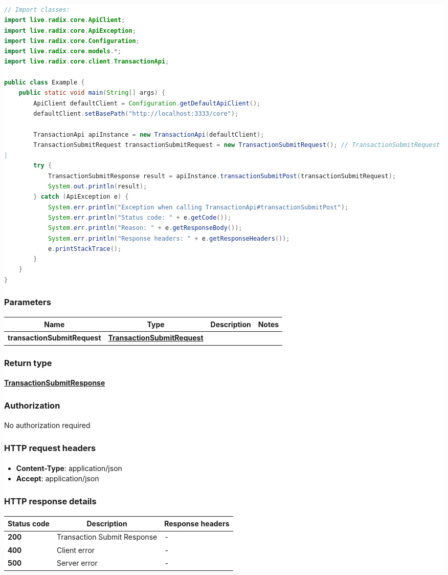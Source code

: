 ```java
// Import classes:
import live.radix.core.ApiClient;
import live.radix.core.ApiException;
import live.radix.core.Configuration;
import live.radix.core.models.*;
import live.radix.core.client.TransactionApi;

public class Example {
    public static void main(String[] args) {
        ApiClient defaultClient = Configuration.getDefaultApiClient();
        defaultClient.setBasePath("http://localhost:3333/core");

        TransactionApi apiInstance = new TransactionApi(defaultClient);
        TransactionSubmitRequest transactionSubmitRequest = new TransactionSubmitRequest(); // TransactionSubmitRequest | 
        try {
            TransactionSubmitResponse result = apiInstance.transactionSubmitPost(transactionSubmitRequest);
            System.out.println(result);
        } catch (ApiException e) {
            System.err.println("Exception when calling TransactionApi#transactionSubmitPost");
            System.err.println("Status code: " + e.getCode());
            System.err.println("Reason: " + e.getResponseBody());
            System.err.println("Response headers: " + e.getResponseHeaders());
            e.printStackTrace();
        }
    }
}
```

### Parameters


| Name | Type | Description  | Notes |
|------------- | ------------- | ------------- | -------------|
| **transactionSubmitRequest** | [**TransactionSubmitRequest**](TransactionSubmitRequest.md)|  | |

### Return type

[**TransactionSubmitResponse**](TransactionSubmitResponse.md)

### Authorization

No authorization required

### HTTP request headers

- **Content-Type**: application/json
- **Accept**: application/json


### HTTP response details
| Status code | Description | Response headers |
|-------------|-------------|------------------|
| **200** | Transaction Submit Response |  -  |
| **400** | Client error |  -  |
| **500** | Server error |  -  |

